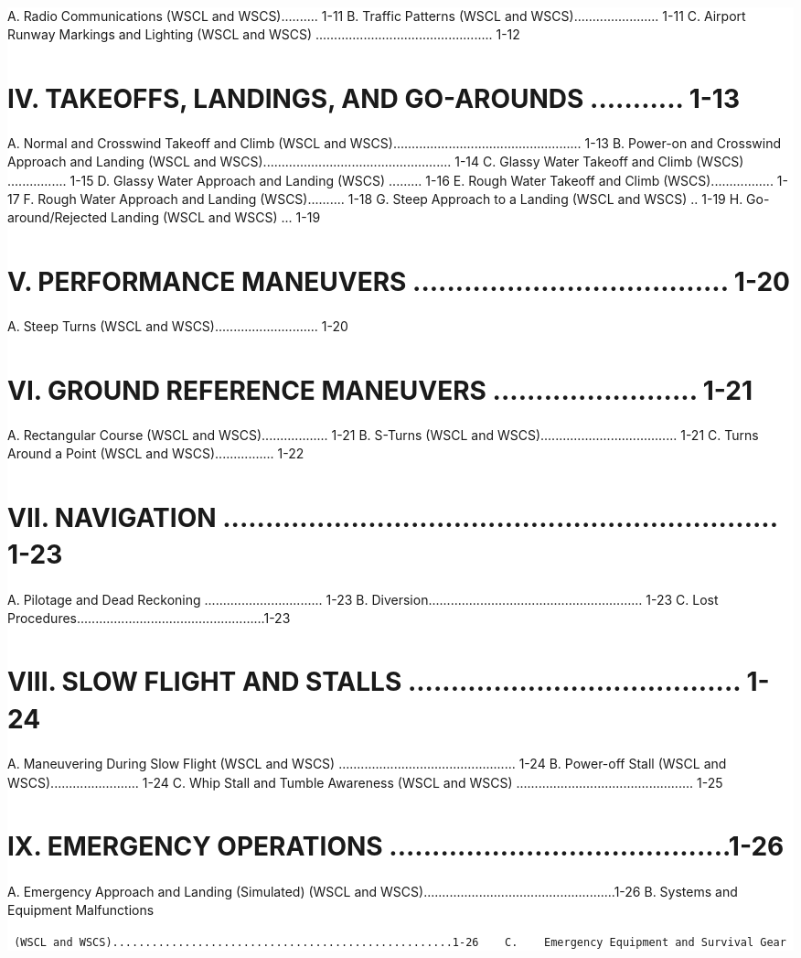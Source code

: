 A.    Radio Communications (WSCL and WSCS).......... 1-11 B.    Traffic Patterns (WSCL and WSCS)....................... 1-11 C.    Airport Runway Markings and Lighting      (WSCL and WSCS) ................................................ 1-12  

# IV.    TAKEOFFS, LANDINGS, AND GO-AROUNDS  ........... 1-13  

A.    Normal and Crosswind Takeoff and Climb    (WSCL and WSCS)................................................... 1-13 B.    Power-on and Crosswind Approach and Landing       (WSCL and WSCS)................................................... 1-14 C.    Glassy Water Takeoff and Climb (WSCS) ................ 1-15 D.    Glassy Water Approach and Landing (WSCS) ......... 1-16 E.    Rough Water Takeoff and Climb (WSCS)................. 1-17 F.    Rough Water Approach and Landing (WSCS).......... 1-18 G.    Steep Approach to a Landing (WSCL and WSCS) .. 1-19 H.    Go-around/Rejected Landing (WSCL and WSCS) ... 1-19  

# V.    PERFORMANCE MANEUVERS ..................................... 1-20  

A.    Steep Turns (WSCL and WSCS)............................ 1-20  

# VI.    GROUND REFERENCE MANEUVERS  ........................ 1-21  

A.    Rectangular Course (WSCL and WSCS).................. 1-21 B.    S-Turns (WSCL and WSCS)..................................... 1-21 C.    Turns Around a Point (WSCL and WSCS)................ 1-22  

# VII.    NAVIGATION  ................................................................. 1-23  

A.    Pilotage and Dead Reckoning ................................ 1-23 B.    Diversion...............................………………………  1-23 C.    Lost Procedures.................................………………1-23  

# VIII. SLOW FLIGHT AND STALLS ....................................... 1-24  

A.    Maneuvering During Slow Flight      (WSCL and WSCS) ................................................ 1-24 B.    Power-off Stall (WSCL and WSCS)........................ 1-24 C.    Whip Stall and Tumble Awareness      (WSCL and WSCS) ................................................ 1-25  

# IX. EMERGENCY OPERATIONS ........................................1-26  

A.    Emergency Approach and Landing (Simulated)    (WSCL and WSCS)....................................................1-26    B.    Systems and Equipment Malfunctions   

     (WSCL and WSCS)....................................................1-26    C.    Emergency Equipment and Survival Gear   
